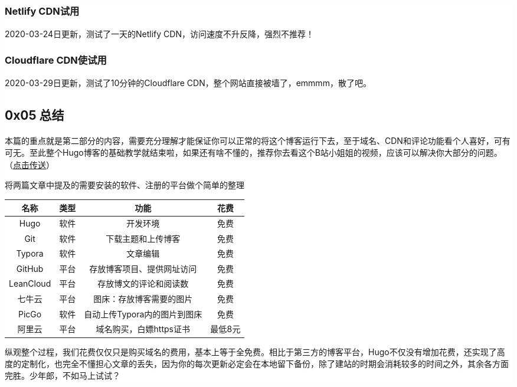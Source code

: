 ### Netlify CDN试用

2020-03-24日更新，测试了一天的Netlify CDN，访问速度不升反降，强烈不推荐！

### Cloudflare CDN使试用

2020-03-29日更新，测试了10分钟的Cloudflare CDN，整个网站直接被墙了，emmmm，散了吧。

## 0x05 总结

本篇的重点就是第二部分的内容，需要充分理解才能保证你可以正常的将这个博客运行下去，至于域名、CDN和评论功能看个人喜好，可有可无。至此整个Hugo博客的基础教学就结束啦，如果还有啥不懂的，推荐你去看这个B站小姐姐的视频，应该可以解决你大部分的问题。（[点击传送](https://www.bilibili.com/video/av91720534/ "超链接title")）

将两篇文章中提及的需要安装的软件、注册的平台做个简单的整理

|   名称    | 类型 |             功能             |  花费   |
| :-------: | :--: | :--------------------------: | :-----: |
|   Hugo    | 软件 |           开发环境           |  免费   |
|    Git    | 软件 |      下载主题和上传博客      |  免费   |
|  Typora   | 软件 |           文章编辑           |  免费   |
|  GitHub   | 平台 |  存放博客项目、提供网址访问  |  免费   |
| LeanCloud | 平台 |    存放博文的评论和阅读数    |  免费   |
|  七牛云   | 平台 |   图床：存放博客需要的图片   |  免费   |
|   PicGo   | 软件 | 自动上传Typora内的图片到图床 |  免费   |
|  阿里云   | 平台 |   域名购买，白嫖https证书    | 最低8元 |

纵观整个过程，我们花费仅仅只是购买域名的费用，基本上等于全免费。相比于第三方的博客平台，Hugo不仅没有增加花费，还实现了高度的定制化，也完全不懂担心文章的丢失，因为你的每次更新必定会在本地留下备份，除了建站的时期会消耗较多的时间之外，其余各方面完胜。少年郎，不如马上试试？




